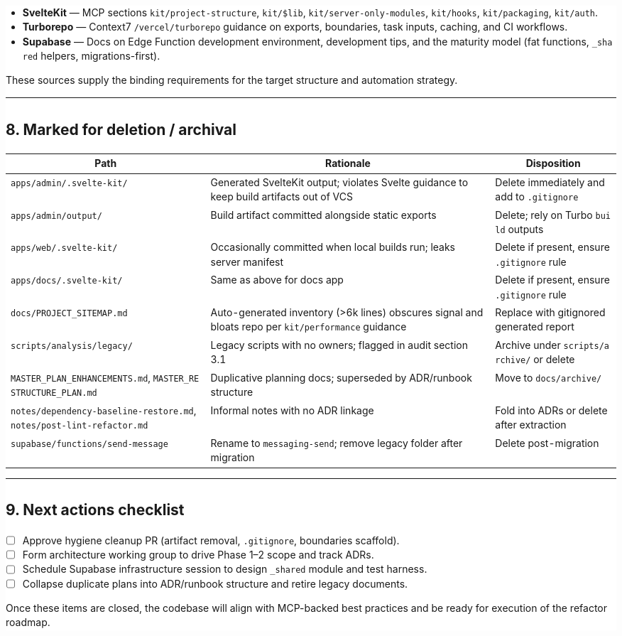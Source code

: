 - **SvelteKit** — MCP sections `kit/project-structure`, `kit/$lib`, `kit/server-only-modules`, `kit/hooks`, `kit/packaging`, `kit/auth`.
- **Turborepo** — Context7 `/vercel/turborepo` guidance on exports, boundaries, task inputs, caching, and CI workflows.
- **Supabase** — Docs on Edge Function development environment, development tips, and the maturity model (fat functions, `_shared` helpers, migrations-first).

These sources supply the binding requirements for the target structure and automation strategy.

---

## 8. Marked for deletion / archival

| Path | Rationale | Disposition |
| --- | --- | --- |
| `apps/admin/.svelte-kit/` | Generated SvelteKit output; violates Svelte guidance to keep build artifacts out of VCS | Delete immediately and add to `.gitignore` |
| `apps/admin/output/` | Build artifact committed alongside static exports | Delete; rely on Turbo `build` outputs |
| `apps/web/.svelte-kit/` | Occasionally committed when local builds run; leaks server manifest | Delete if present, ensure `.gitignore` rule |
| `apps/docs/.svelte-kit/` | Same as above for docs app | Delete if present, ensure `.gitignore` rule |
| `docs/PROJECT_SITEMAP.md` | Auto-generated inventory (>6k lines) obscures signal and bloats repo per `kit/performance` guidance | Replace with gitignored generated report |
| `scripts/analysis/legacy/` | Legacy scripts with no owners; flagged in audit section 3.1 | Archive under `scripts/archive/` or delete |
| `MASTER_PLAN_ENHANCEMENTS.md`, `MASTER_RESTRUCTURE_PLAN.md` | Duplicative planning docs; superseded by ADR/runbook structure | Move to `docs/archive/` |
| `notes/dependency-baseline-restore.md`, `notes/post-lint-refactor.md` | Informal notes with no ADR linkage | Fold into ADRs or delete after extraction |
| `supabase/functions/send-message` | Rename to `messaging-send`; remove legacy folder after migration | Delete post-migration |

---

## 9. Next actions checklist

- [ ] Approve hygiene cleanup PR (artifact removal, `.gitignore`, boundaries scaffold).
- [ ] Form architecture working group to drive Phase 1–2 scope and track ADRs.
- [ ] Schedule Supabase infrastructure session to design `_shared` module and test harness.
- [ ] Collapse duplicate plans into ADR/runbook structure and retire legacy documents.

Once these items are closed, the codebase will align with MCP-backed best practices and be ready for execution of the refactor roadmap.
